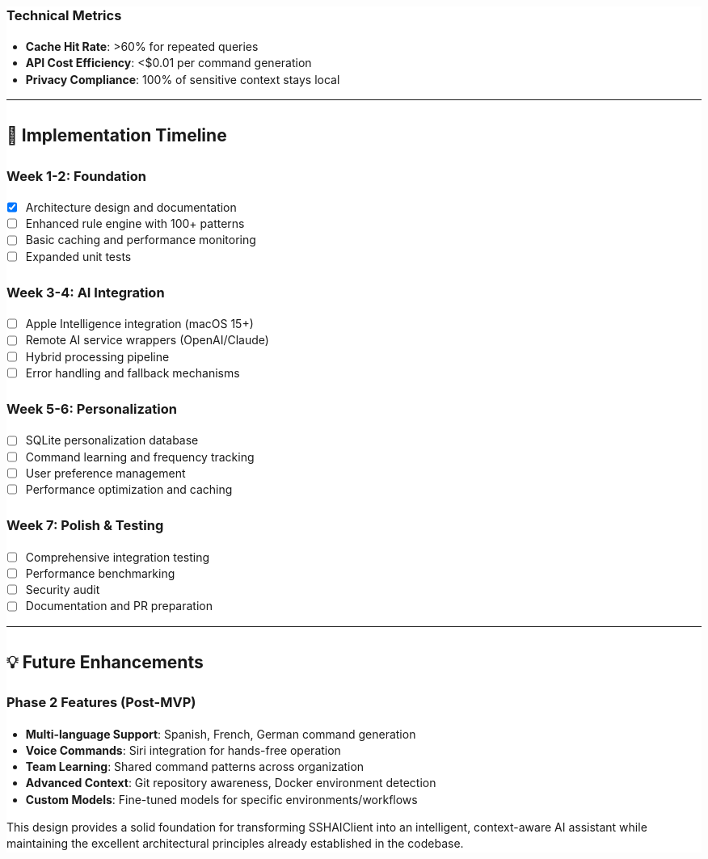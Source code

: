 ### Technical Metrics
- **Cache Hit Rate**: >60% for repeated queries
- **API Cost Efficiency**: <$0.01 per command generation
- **Privacy Compliance**: 100% of sensitive context stays local

---

## 🚀 Implementation Timeline

### Week 1-2: Foundation
- [x] Architecture design and documentation
- [ ] Enhanced rule engine with 100+ patterns
- [ ] Basic caching and performance monitoring
- [ ] Expanded unit tests

### Week 3-4: AI Integration
- [ ] Apple Intelligence integration (macOS 15+)
- [ ] Remote AI service wrappers (OpenAI/Claude)  
- [ ] Hybrid processing pipeline
- [ ] Error handling and fallback mechanisms

### Week 5-6: Personalization
- [ ] SQLite personalization database
- [ ] Command learning and frequency tracking
- [ ] User preference management
- [ ] Performance optimization and caching

### Week 7: Polish & Testing
- [ ] Comprehensive integration testing
- [ ] Performance benchmarking
- [ ] Security audit
- [ ] Documentation and PR preparation

---

## 💡 Future Enhancements

### Phase 2 Features (Post-MVP)
- **Multi-language Support**: Spanish, French, German command generation
- **Voice Commands**: Siri integration for hands-free operation
- **Team Learning**: Shared command patterns across organization
- **Advanced Context**: Git repository awareness, Docker environment detection
- **Custom Models**: Fine-tuned models for specific environments/workflows

This design provides a solid foundation for transforming SSHAIClient into an intelligent, context-aware AI assistant while maintaining the excellent architectural principles already established in the codebase.

